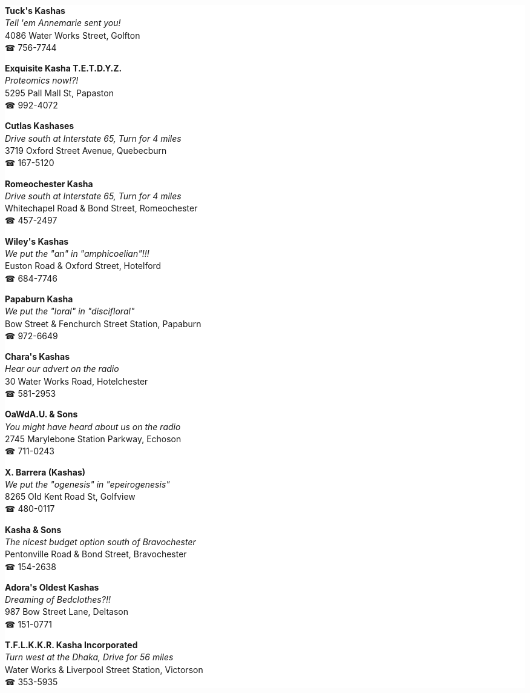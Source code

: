 **Tuck's Kashas**  
_Tell 'em Annemarie sent you!_  
4086 Water Works Street, Golfton  
☎ 756-7744

**Exquisite Kasha T.E.T.D.Y.Z.**  
_Proteomics now!?!_  
5295 Pall Mall St, Papaston  
☎ 992-4072

**Cutlas Kashases**  
_Drive south at Interstate 65, Turn for 4 miles_  
3719 Oxford Street Avenue, Quebecburn  
☎ 167-5120

**Romeochester Kasha**  
_Drive south at Interstate 65, Turn for 4 miles_  
Whitechapel Road & Bond Street, Romeochester  
☎ 457-2497

**Wiley's Kashas**  
_We put the "an" in "amphicoelian"!!!_  
Euston Road & Oxford Street, Hotelford  
☎ 684-7746

**Papaburn Kasha**  
_We put the "loral" in "discifloral"_  
Bow Street & Fenchurch Street Station, Papaburn  
☎ 972-6649

**Chara's Kashas**  
_Hear our advert on the radio_  
30 Water Works Road, Hotelchester  
☎ 581-2953

**OaWdA.U. & Sons**  
_You might have heard about us on the radio_  
2745 Marylebone Station Parkway, Echoson  
☎ 711-0243

**X. Barrera (Kashas)**  
_We put the "ogenesis" in "epeirogenesis"_  
8265 Old Kent Road St, Golfview  
☎ 480-0117

**Kasha & Sons**  
_The nicest budget option south of Bravochester_  
Pentonville Road & Bond Street, Bravochester  
☎ 154-2638

**Adora's Oldest Kashas**  
_Dreaming of Bedclothes?!!_  
987 Bow Street Lane, Deltason  
☎ 151-0771

**T.F.L.K.K.R. Kasha Incorporated**  
_Turn west at the Dhaka, Drive for 56 miles_  
Water Works & Liverpool Street Station, Victorson  
☎ 353-5935
